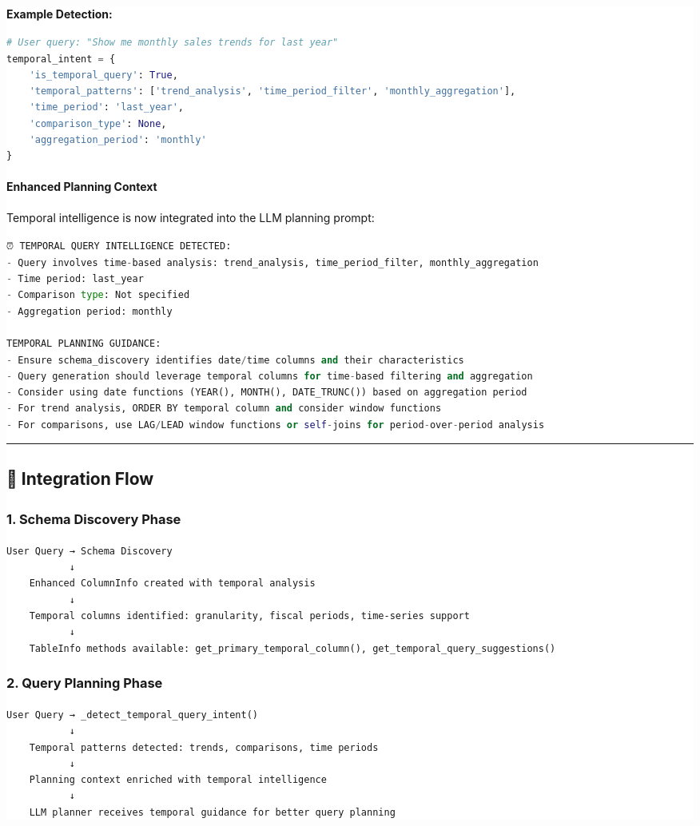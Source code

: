 **Example Detection:**
```python
# User query: "Show me monthly sales trends for last year"
temporal_intent = {
    'is_temporal_query': True,
    'temporal_patterns': ['trend_analysis', 'time_period_filter', 'monthly_aggregation'],
    'time_period': 'last_year',
    'comparison_type': None,
    'aggregation_period': 'monthly'
}
```

#### **Enhanced Planning Context**
Temporal intelligence is now integrated into the LLM planning prompt:

```python
⏰ TEMPORAL QUERY INTELLIGENCE DETECTED:
- Query involves time-based analysis: trend_analysis, time_period_filter, monthly_aggregation
- Time period: last_year
- Comparison type: Not specified
- Aggregation period: monthly

TEMPORAL PLANNING GUIDANCE:
- Ensure schema_discovery identifies date/time columns and their characteristics
- Query generation should leverage temporal columns for time-based filtering and aggregation
- Consider using date functions (YEAR(), MONTH(), DATE_TRUNC()) based on aggregation period
- For trend analysis, ORDER BY temporal column and consider window functions
- For comparisons, use LAG/LEAD window functions or self-joins for period-over-period analysis
```

---

## 🔄 Integration Flow

### 1. **Schema Discovery Phase**
```
User Query → Schema Discovery
           ↓
    Enhanced ColumnInfo created with temporal analysis
           ↓
    Temporal columns identified: granularity, fiscal periods, time-series support
           ↓
    TableInfo methods available: get_primary_temporal_column(), get_temporal_query_suggestions()
```

### 2. **Query Planning Phase**
```
User Query → _detect_temporal_query_intent()
           ↓
    Temporal patterns detected: trends, comparisons, time periods
           ↓
    Planning context enriched with temporal intelligence
           ↓
    LLM planner receives temporal guidance for better query planning
```
